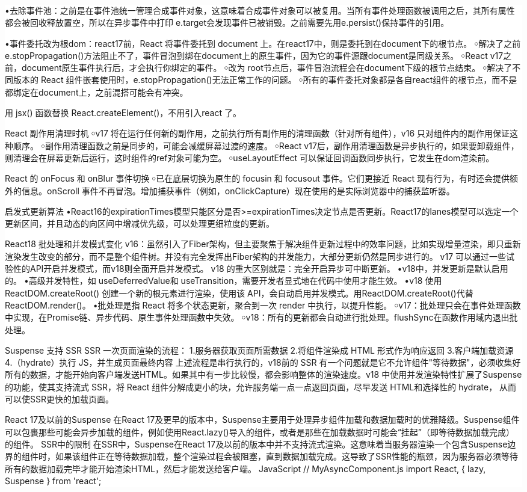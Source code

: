 •去除事件池：之前是在事件池统一管理合成事件对象，这意味着合成事件对象可以被复用。当所有事件处理函数被调用之后，其所有属性都会被回收释放置空，所以在异步事件中打印 e.target会发现事件已被销毁。之前需要先用e.persist()保持事件的引用。

•事件委托改为根dom：react17前，React 将事件委托到 document 上。在react17中，则是委托到在document下的根节点。
￮解决了之前 e.stopPropagation()方法阻止不了，事件冒泡到绑在document上的原生事件，因为它的事件源跟document是同级关系。
￮React v17之前，document原生事件执行后，才会执行你绑定的事件。
￮改为 root节点后，事件冒泡流程会在document下级的根节点结束。
￮解决了不同版本的 React 组件嵌套使用时，e.stopPropagation()无法正常工作的问题。
￮所有的事件委托对象都是各自react组件的根节点，而不是都绑定在document上，之前混搭可能会有冲突。

用 jsx() 函数替换 React.createElement()，不用引入react 了。

React 副作用清理时机
￮v17 将在运行任何新的副作用，之前执行所有副作用的清理函数（针对所有组件），v16 只对组件内的副作用保证这种顺序。
￮副作用清理函数之前是同步的，可能会减缓屏幕过渡的速度。
￮React v17后，副作用清理函数是异步执行的，如果要卸载组件，则清理会在屏幕更新后运行，这时组件的ref对象可能为空。
￮useLayoutEffect 可以保证回调函数同步执行，它发生在dom渲染前。

React 的 onFocus 和 onBlur 事件切换
￮已在底层切换为原生的 focusin 和 focusout 事件。它们更接近 React 现有行为，有时还会提供额外的信息。onScroll 事件不再冒泡。增加捕获事件（例如，onClickCapture）现在使用的是实际浏览器中的捕获监听器。

启发式更新算法
•React16的expirationTimes模型只能区分是否>=expirationTimes决定节点是否更新。React17的lanes模型可以选定一个更新区间，并且动态的向区间中增减优先级，可以处理更细粒度的更新。

React18
批处理和并发模式变化
v16：虽然引入了Fiber架构，但主要聚焦于解决组件更新过程中的效率问题，比如实现增量渲染，即只重新渲染发生改变的部分，而不是整个组件树。并没有完全发挥出Fiber架构的并发能力，大部分更新仍然是同步进行的。
v17 可以通过一些试验性的API开启并发模式，而v18则全面开启并发模式。
v18 的重大区别就是：完全开启异步可中断更新。
•v18中，并发更新是默认启用的。
•高级并发特性，如 useDeferredValue和 useTransition，需要开发者显式地在代码中使用才能生效。
•v18 使用 ReactDOM.createRoot() 创建一个新的根元素进行渲染，使用该 API，会自动启用并发模式。用ReactDOM.createRoot()代替ReactDOM.render()。
•批处理是指 React 将多个状态更新，聚合到一次 render 中执行，以提升性能。
￮v17：批处理只会在事件处理函数中实现，在Promise链、异步代码、原生事件处理函数中失效。
￮v18：所有的更新都会自动进行批处理。flushSync在函数作用域内退出批处理。

Suspense 支持 SSR
SSR 一次页面渲染的流程：
1.服务器获取页面所需数据
2.将组件渲染成 HTML 形式作为响应返回
3.客户端加载资源
4.（hydrate）执行 JS，并生成页面最终内容
上述流程是串行执行的，v18前的 SSR 有一个问题就是它不允许组件"等待数据"，必须收集好所有的数据，才能开始向客户端发送HTML。如果其中有一步比较慢，都会影响整体的渲染速度。v18 中使用并发渲染特性扩展了Suspense的功能，使其支持流式 SSR，将 React 组件分解成更小的块，允许服务端一点一点返回页面，尽早发送 HTML和选择性的 hydrate， 从而可以使SSR更快的加载页面。

React 17及以前的Suspense
在React 17及更早的版本中，Suspense主要用于处理异步组件加载和数据加载时的优雅降级。Suspense组件可以包裹那些可能会异步加载的组件，例如使用React.lazy()导入的组件，或者是那些在加载数据时可能会“挂起”（即等待数据加载完成）的组件。
SSR中的限制
在SSR中，Suspense在React 17及以前的版本中并不支持流式渲染。这意味着当服务器渲染一个包含Suspense边界的组件时，如果该组件正在等待数据加载，整个渲染过程会被阻塞，直到数据加载完成。这导致了SSR性能的瓶颈，因为服务器必须等待所有的数据加载完毕才能开始渲染HTML，然后才能发送给客户端。
JavaScript
// MyAsyncComponent.js
import React, { lazy, Suspense } from 'react';
